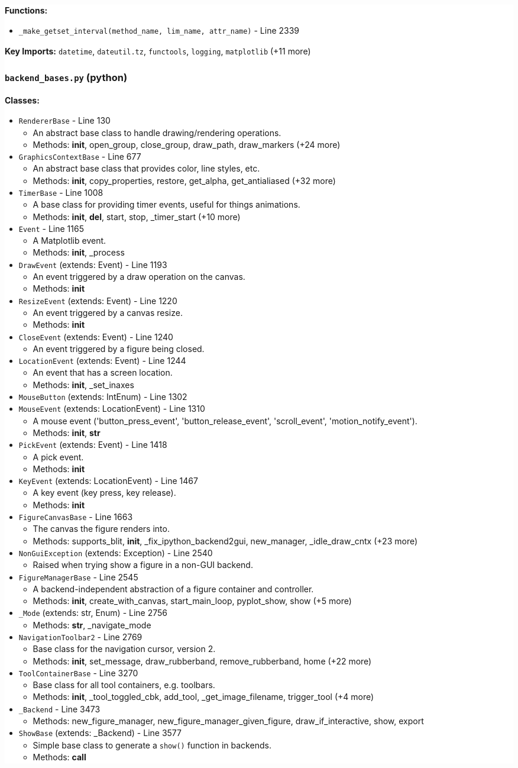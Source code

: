 **Functions:**
- `_make_getset_interval(method_name, lim_name, attr_name)` - Line 2339

**Key Imports:** `datetime`, `dateutil.tz`, `functools`, `logging`, `matplotlib` (+11 more)

### `backend_bases.py` (python)

**Classes:**
- `RendererBase` - Line 130
  - An abstract base class to handle drawing/rendering operations.
  - Methods: __init__, open_group, close_group, draw_path, draw_markers (+24 more)
- `GraphicsContextBase` - Line 677
  - An abstract base class that provides color, line styles, etc.
  - Methods: __init__, copy_properties, restore, get_alpha, get_antialiased (+32 more)
- `TimerBase` - Line 1008
  - A base class for providing timer events, useful for things animations.
  - Methods: __init__, __del__, start, stop, _timer_start (+10 more)
- `Event` - Line 1165
  - A Matplotlib event.
  - Methods: __init__, _process
- `DrawEvent` (extends: Event) - Line 1193
  - An event triggered by a draw operation on the canvas.
  - Methods: __init__
- `ResizeEvent` (extends: Event) - Line 1220
  - An event triggered by a canvas resize.
  - Methods: __init__
- `CloseEvent` (extends: Event) - Line 1240
  - An event triggered by a figure being closed.
- `LocationEvent` (extends: Event) - Line 1244
  - An event that has a screen location.
  - Methods: __init__, _set_inaxes
- `MouseButton` (extends: IntEnum) - Line 1302
- `MouseEvent` (extends: LocationEvent) - Line 1310
  - A mouse event ('button_press_event', 'button_release_event', 'scroll_event', 'motion_notify_event').
  - Methods: __init__, __str__
- `PickEvent` (extends: Event) - Line 1418
  - A pick event.
  - Methods: __init__
- `KeyEvent` (extends: LocationEvent) - Line 1467
  - A key event (key press, key release).
  - Methods: __init__
- `FigureCanvasBase` - Line 1663
  - The canvas the figure renders into.
  - Methods: supports_blit, __init__, _fix_ipython_backend2gui, new_manager, _idle_draw_cntx (+23 more)
- `NonGuiException` (extends: Exception) - Line 2540
  - Raised when trying show a figure in a non-GUI backend.
- `FigureManagerBase` - Line 2545
  - A backend-independent abstraction of a figure container and controller.
  - Methods: __init__, create_with_canvas, start_main_loop, pyplot_show, show (+5 more)
- `_Mode` (extends: str, Enum) - Line 2756
  - Methods: __str__, _navigate_mode
- `NavigationToolbar2` - Line 2769
  - Base class for the navigation cursor, version 2.
  - Methods: __init__, set_message, draw_rubberband, remove_rubberband, home (+22 more)
- `ToolContainerBase` - Line 3270
  - Base class for all tool containers, e.g. toolbars.
  - Methods: __init__, _tool_toggled_cbk, add_tool, _get_image_filename, trigger_tool (+4 more)
- `_Backend` - Line 3473
  - Methods: new_figure_manager, new_figure_manager_given_figure, draw_if_interactive, show, export
- `ShowBase` (extends: _Backend) - Line 3577
  - Simple base class to generate a ``show()`` function in backends.
  - Methods: __call__
